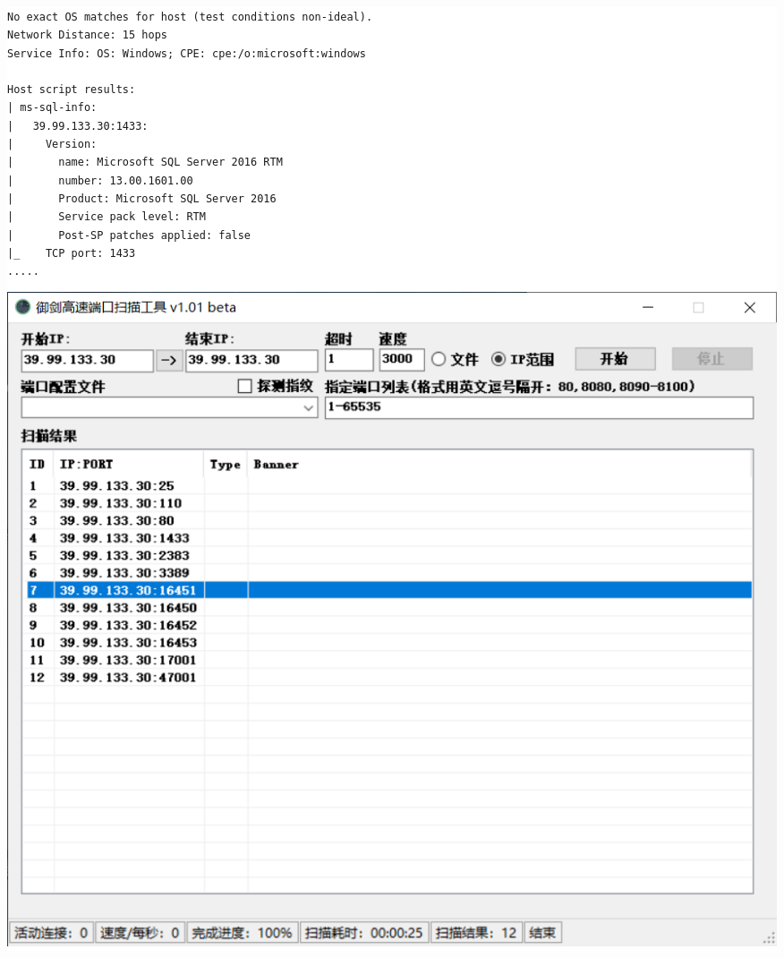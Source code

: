 ```
No exact OS matches for host (test conditions non-ideal).
Network Distance: 15 hops
Service Info: OS: Windows; CPE: cpe:/o:microsoft:windows

Host script results:
| ms-sql-info: 
|   39.99.133.30:1433: 
|     Version: 
|       name: Microsoft SQL Server 2016 RTM
|       number: 13.00.1601.00
|       Product: Microsoft SQL Server 2016
|       Service pack level: RTM
|       Post-SP patches applied: false
|_    TCP port: 1433
.....
```

![image-20230730150658949](img/春秋云镜-Tsclient/image-20230730150658949.png)
